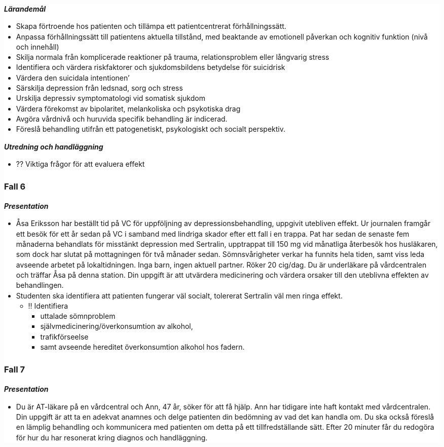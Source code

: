 

***Lärandemål***

* Skapa förtroende hos patienten och tillämpa ett patientcentrerat förhållningssätt.
* Anpassa förhållningssätt till patientens aktuella tillstånd, med beaktande av emotionell påverkan och kognitiv funktion (nivå och innehåll)
* Skilja normala från komplicerade reaktioner på trauma, relationsproblem eller långvarig stress
* Identifiera och värdera riskfaktorer och sjukdomsbildens betydelse för suicidrisk
* Värdera den suicidala intentionen’
* Särskilja depression från ledsnad, sorg och stress
* Urskilja depressiv symptomatologi vid somatisk sjukdom
* Värdera förekomst av bipolaritet, melankoliska och psykotiska drag
* Avgöra vårdnivå och huruvida specifik behandling är indicerad.
* Föreslå behandling utifrån ett patogenetiskt, psykologiskt och socialt perspektiv. 



***Utredning och handläggning***

* ?? Viktiga frågor för att evaluera effekt





### Fall 6

***Presentation***

* Åsa Eriksson har beställt tid på VC för uppföljning av depressionsbehandling, uppgivit utebliven effekt. Ur journalen framgår ett besök för ett år sedan på VC i samband med lindriga skador efter ett fall i en trappa. Pat har sedan de senaste fem månaderna behandlats för misstänkt depression med Sertralin, upptrappat till 150 mg vid månatliga återbesök hos husläkaren, som dock har slutat på mottagningen för två månader sedan. Sömnsvårigheter verkar ha funnits hela tiden, samt viss leda avseende arbetet på lokaltidningen. Inga barn, ingen aktuell partner. Röker 20 cig/dag. Du är underläkare på vårdcentralen och träffar Åsa på denna station. Din uppgift är att utvärdera medicinering och värdera orsaker till den uteblivna effekten av behandlingen.
* Studenten ska identifiera att patienten fungerar väl socialt, tolererat Sertralin väl men ringa effekt. 
  * !! Identifiera 
    * uttalade sömnproblem
    * självmedicinering/överkonsumtion av alkohol, 
    * trafikförseelse 
    * samt avseende hereditet överkonsumtion alkohol hos fadern. 







### Fall 7

***Presentation***

* Du är AT-läkare på en vårdcentral och Ann, 47 år, söker för att få hjälp. Ann har tidigare inte haft kontakt med vårdcentralen. Din uppgift är att ta en adekvat anamnes och delge patienten din bedömning av vad det kan handla om. Du ska också föreslå en lämplig behandling och kommunicera med patienten om detta på ett tillfredställande sätt. Efter 20 minuter får du redogöra för hur du har resonerat kring diagnos och handläggning.
